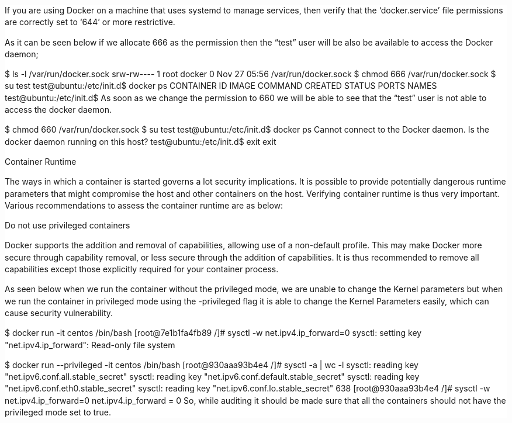 If you are using Docker on a machine that uses systemd to manage services, then verify that the ‘docker.service’ file permissions are correctly set to ‘644’ or more restrictive.

As it can be seen below if we allocate 666 as the permission then the “test” user will be also be available to access the Docker daemon;

$ ls -l /var/run/docker.sock
srw-rw---- 1 root docker 0 Nov 27 05:56 /var/run/docker.sock
$ chmod 666 /var/run/docker.sock
$ su test
test@ubuntu:/etc/init.d$ docker ps
CONTAINER ID        IMAGE               COMMAND             CREATED             STATUS              PORTS               NAMES
test@ubuntu:/etc/init.d$
As soon as we change the permission to 660 we will be able to see that the “test” user is not able to access the docker daemon.

$ chmod 660 /var/run/docker.sock
$ su test
test@ubuntu:/etc/init.d$ docker ps
Cannot connect to the Docker daemon. Is the docker daemon running on this host?
test@ubuntu:/etc/init.d$ exit
exit

Container Runtime

The ways in which a container is started governs a lot security implications. It is possible to provide potentially dangerous runtime parameters that might compromise the host and other containers on the host. Verifying container runtime is thus very important. Various recommendations to assess the container runtime are as below:

Do not use privileged containers

Docker supports the addition and removal of capabilities, allowing use of a non-default profile. This may make Docker more secure through capability removal, or less secure through the addition of capabilities. It is thus recommended to remove all capabilities except those explicitly required for your container process.

As seen below when we run the container without the privileged mode, we are unable to change the Kernel parameters but when we run the container in privileged mode using the -privileged flag it is able to change the Kernel Parameters easily, which can cause security vulnerability.

$ docker run -it centos /bin/bash
[root@7e1b1fa4fb89 /]#  sysctl -w net.ipv4.ip_forward=0
sysctl: setting key "net.ipv4.ip_forward": Read-only file system


$ docker run --privileged -it centos /bin/bash
[root@930aaa93b4e4 /]#  sysctl -a | wc -l
sysctl: reading key "net.ipv6.conf.all.stable_secret"
sysctl: reading key "net.ipv6.conf.default.stable_secret"
sysctl: reading key "net.ipv6.conf.eth0.stable_secret"
sysctl: reading key "net.ipv6.conf.lo.stable_secret"
638
[root@930aaa93b4e4 /]# sysctl -w net.ipv4.ip_forward=0
net.ipv4.ip_forward = 0
So, while auditing it should be made sure that all the containers should not have the privileged mode set to true.
